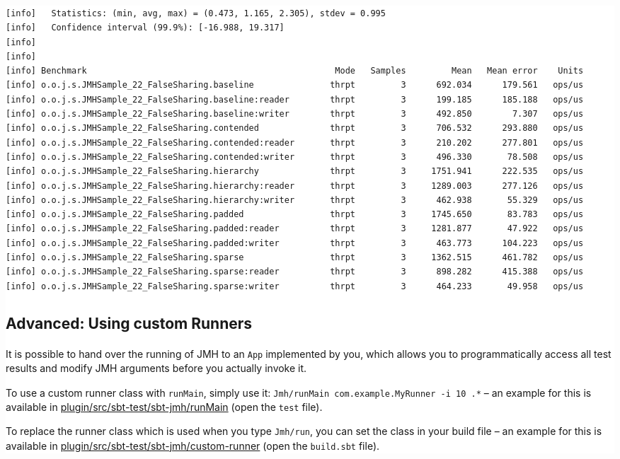 ```
[info]   Statistics: (min, avg, max) = (0.473, 1.165, 2.305), stdev = 0.995
[info]   Confidence interval (99.9%): [-16.988, 19.317]
[info]
[info]
[info] Benchmark                                                 Mode   Samples         Mean   Mean error    Units
[info] o.o.j.s.JMHSample_22_FalseSharing.baseline               thrpt         3      692.034      179.561   ops/us
[info] o.o.j.s.JMHSample_22_FalseSharing.baseline:reader        thrpt         3      199.185      185.188   ops/us
[info] o.o.j.s.JMHSample_22_FalseSharing.baseline:writer        thrpt         3      492.850        7.307   ops/us
[info] o.o.j.s.JMHSample_22_FalseSharing.contended              thrpt         3      706.532      293.880   ops/us
[info] o.o.j.s.JMHSample_22_FalseSharing.contended:reader       thrpt         3      210.202      277.801   ops/us
[info] o.o.j.s.JMHSample_22_FalseSharing.contended:writer       thrpt         3      496.330       78.508   ops/us
[info] o.o.j.s.JMHSample_22_FalseSharing.hierarchy              thrpt         3     1751.941      222.535   ops/us
[info] o.o.j.s.JMHSample_22_FalseSharing.hierarchy:reader       thrpt         3     1289.003      277.126   ops/us
[info] o.o.j.s.JMHSample_22_FalseSharing.hierarchy:writer       thrpt         3      462.938       55.329   ops/us
[info] o.o.j.s.JMHSample_22_FalseSharing.padded                 thrpt         3     1745.650       83.783   ops/us
[info] o.o.j.s.JMHSample_22_FalseSharing.padded:reader          thrpt         3     1281.877       47.922   ops/us
[info] o.o.j.s.JMHSample_22_FalseSharing.padded:writer          thrpt         3      463.773      104.223   ops/us
[info] o.o.j.s.JMHSample_22_FalseSharing.sparse                 thrpt         3     1362.515      461.782   ops/us
[info] o.o.j.s.JMHSample_22_FalseSharing.sparse:reader          thrpt         3      898.282      415.388   ops/us
[info] o.o.j.s.JMHSample_22_FalseSharing.sparse:writer          thrpt         3      464.233       49.958   ops/us
```

Advanced: Using custom Runners
------------------------------
It is possible to hand over the running of JMH to an `App` implemented by you, which allows you to programmatically
access all test results and modify JMH arguments before you actually invoke it.

To use a custom runner class with `runMain`, simply use it: `Jmh/runMain com.example.MyRunner -i 10 .*` –
an example for this is available in [plugin/src/sbt-test/sbt-jmh/runMain](plugin/src/sbt-test/sbt-jmh/runMain) (open the `test` file).

To replace the runner class which is used when you type `Jmh/run`, you can set the class in your build file –
an example for this is available in [plugin/src/sbt-test/sbt-jmh/custom-runner](plugin/src/sbt-test/sbt-jmh/custom-runner) (open the `build.sbt` file).
